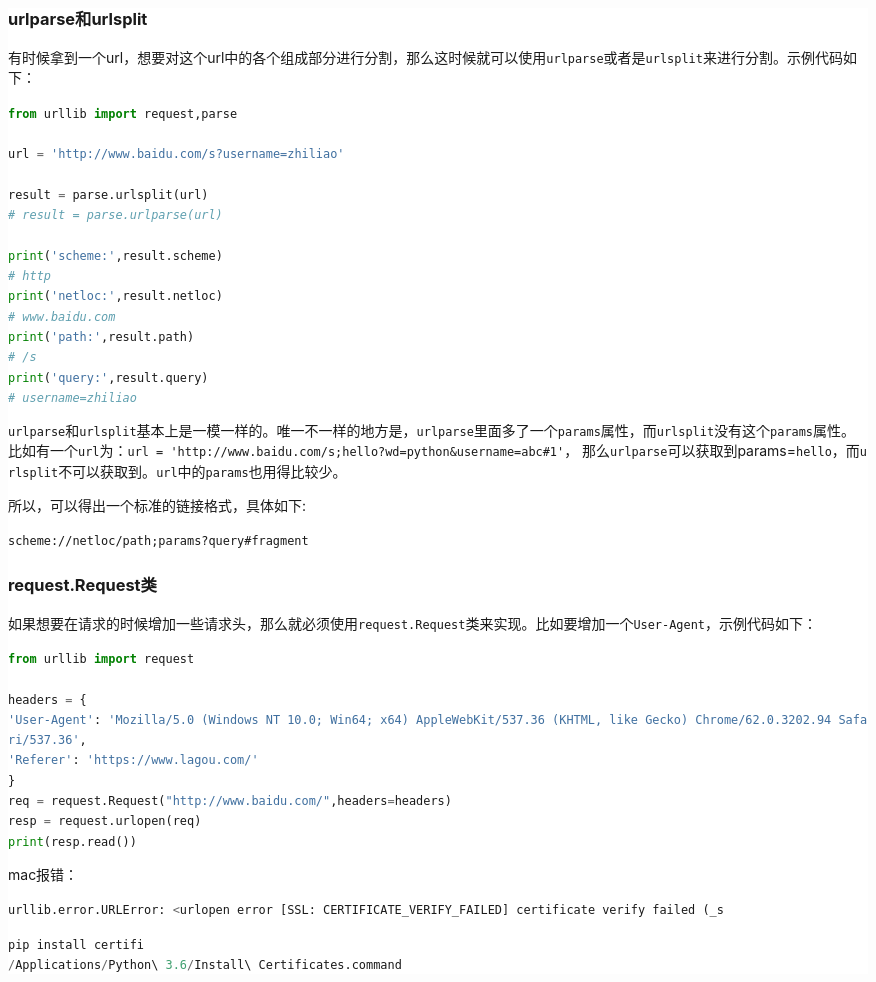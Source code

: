 ### urlparse和urlsplit

有时候拿到一个url，想要对这个url中的各个组成部分进行分割，那么这时候就可以使用`urlparse`或者是`urlsplit`来进行分割。示例代码如下：

```python
from urllib import request,parse

url = 'http://www.baidu.com/s?username=zhiliao'

result = parse.urlsplit(url)
# result = parse.urlparse(url)

print('scheme:',result.scheme)
# http
print('netloc:',result.netloc)
# www.baidu.com
print('path:',result.path)
# /s
print('query:',result.query)
# username=zhiliao
```

`urlparse`和`urlsplit`基本上是一模一样的。唯一不一样的地方是，`urlparse`里面多了一个`params`属性，而`urlsplit`没有这个`params`属性。比如有一个`url`为：`url = 'http://www.baidu.com/s;hello?wd=python&username=abc#1'`，
那么`urlparse`可以获取到params=`hello`，而`urlsplit`不可以获取到。`url`中的`params`也用得比较少。

所以，可以得出一个标准的链接格式，具体如下: 

`scheme://netloc/path;params?query#fragment`

### request.Request类

如果想要在请求的时候增加一些请求头，那么就必须使用`request.Request`类来实现。比如要增加一个`User-Agent`，示例代码如下：

```python
from urllib import request

headers = {
'User-Agent': 'Mozilla/5.0 (Windows NT 10.0; Win64; x64) AppleWebKit/537.36 (KHTML, like Gecko) Chrome/62.0.3202.94 Safari/537.36',
'Referer': 'https://www.lagou.com/'
}
req = request.Request("http://www.baidu.com/",headers=headers)
resp = request.urlopen(req)
print(resp.read())
```

mac报错：

```python
urllib.error.URLError: <urlopen error [SSL: CERTIFICATE_VERIFY_FAILED] certificate verify failed (_s
```



```python
pip install certifi
/Applications/Python\ 3.6/Install\ Certificates.command
```
